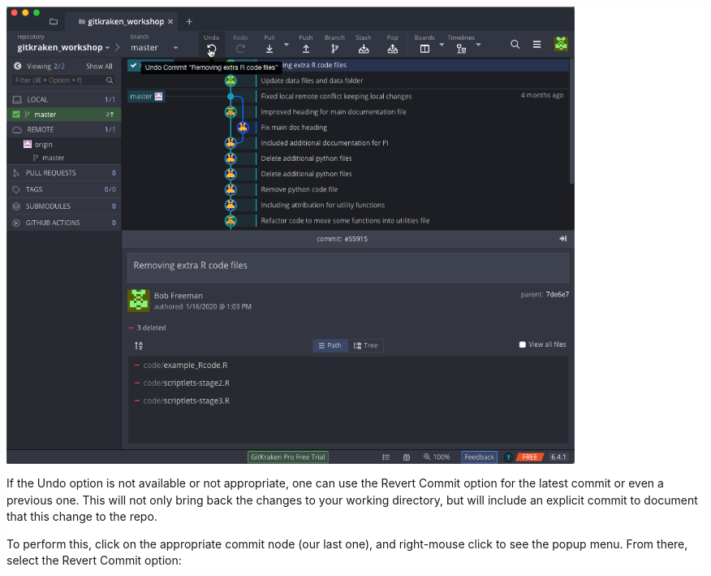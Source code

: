 <img src="img/5.07.Undo_button_hover.png" width="700" align="center">

If the Undo option is not available or not appropriate, one can use the Revert Commit option for the latest commit or even a previous one. This will not only bring back the changes to your working directory, but will include an explicit commit to document that this change to the repo.

To perform this, click on the appropriate commit node (our last one), and right-mouse click to see the popup menu. From there, select the Revert Commit option:

